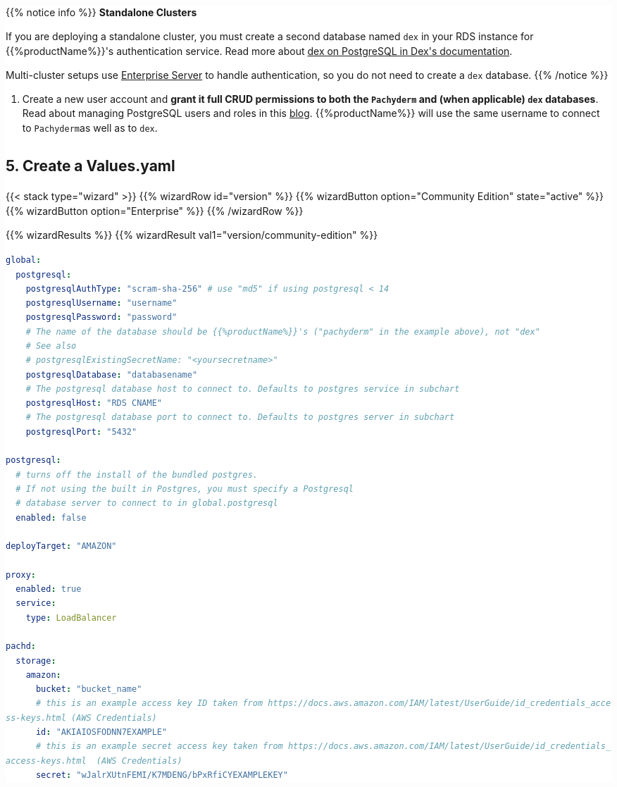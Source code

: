    {{% notice info %}}
  **Standalone Clusters**

   If you are deploying a standalone cluster, you must create a second database named `dex` in your RDS instance for {{%productName%}}'s authentication service. Read more about [dex on PostgreSQL in Dex's documentation](https://dexidp.io/docs/storage/#postgres). 
   
   Multi-cluster setups use [Enterprise Server](/{{%release%}}/set-up/enterprise-server) to handle authentication, so you do not need to create a `dex` database.
   {{% /notice %}}
   
1. Create a new user account and **grant it full CRUD permissions to both the `Pachyderm` and (when applicable) `dex` databases**. Read about managing PostgreSQL users and roles in this [blog](https://aws.amazon.com/blogs/database/managing-postgresql-users-and-roles/). {{%productName%}} will use the same username to connect to `Pachyderm`as well as to `dex`. 

## 5. Create a Values.yaml

{{< stack type="wizard" >}}
{{% wizardRow id="version" %}}
{{% wizardButton option="Community Edition" state="active" %}}
{{% wizardButton option="Enterprise" %}}
{{% /wizardRow %}}

{{% wizardResults %}}
{{% wizardResult val1="version/community-edition" %}}
```yaml
global:
  postgresql:
    postgresqlAuthType: "scram-sha-256" # use "md5" if using postgresql < 14
    postgresqlUsername: "username"
    postgresqlPassword: "password" 
    # The name of the database should be {{%productName%}}'s ("pachyderm" in the example above), not "dex" 
    # See also 
    # postgresqlExistingSecretName: "<yoursecretname>"
    postgresqlDatabase: "databasename"
    # The postgresql database host to connect to. Defaults to postgres service in subchart
    postgresqlHost: "RDS CNAME"
    # The postgresql database port to connect to. Defaults to postgres server in subchart
    postgresqlPort: "5432"

postgresql:
  # turns off the install of the bundled postgres.
  # If not using the built in Postgres, you must specify a Postgresql
  # database server to connect to in global.postgresql
  enabled: false

deployTarget: "AMAZON"

proxy:
  enabled: true
  service:
    type: LoadBalancer

pachd:
  storage:
    amazon:
      bucket: "bucket_name"      
      # this is an example access key ID taken from https://docs.aws.amazon.com/IAM/latest/UserGuide/id_credentials_access-keys.html (AWS Credentials)
      id: "AKIAIOSFODNN7EXAMPLE"                
      # this is an example secret access key taken from https://docs.aws.amazon.com/IAM/latest/UserGuide/id_credentials_access-keys.html  (AWS Credentials)          
      secret: "wJalrXUtnFEMI/K7MDENG/bPxRfiCYEXAMPLEKEY"
```